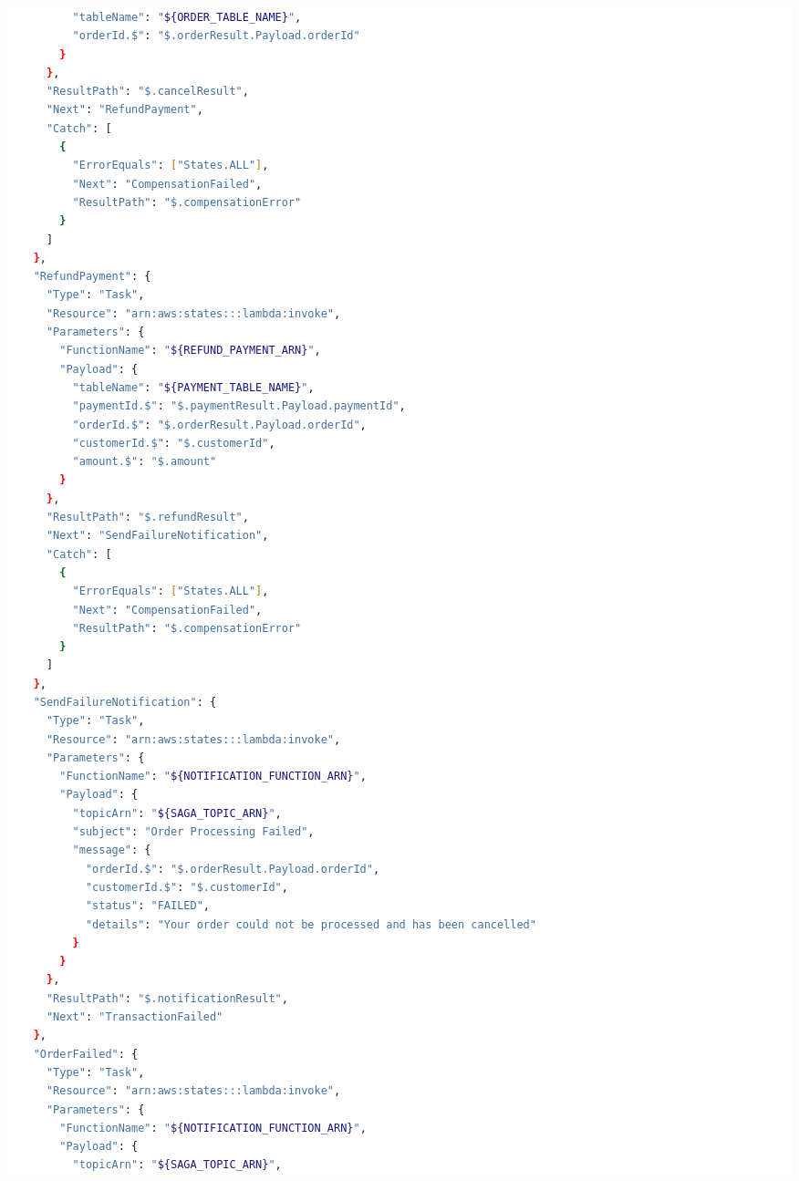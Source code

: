    ```bash
             "tableName": "${ORDER_TABLE_NAME}",
             "orderId.$": "$.orderResult.Payload.orderId"
           }
         },
         "ResultPath": "$.cancelResult",
         "Next": "RefundPayment",
         "Catch": [
           {
             "ErrorEquals": ["States.ALL"],
             "Next": "CompensationFailed",
             "ResultPath": "$.compensationError"
           }
         ]
       },
       "RefundPayment": {
         "Type": "Task",
         "Resource": "arn:aws:states:::lambda:invoke",
         "Parameters": {
           "FunctionName": "${REFUND_PAYMENT_ARN}",
           "Payload": {
             "tableName": "${PAYMENT_TABLE_NAME}",
             "paymentId.$": "$.paymentResult.Payload.paymentId",
             "orderId.$": "$.orderResult.Payload.orderId",
             "customerId.$": "$.customerId",
             "amount.$": "$.amount"
           }
         },
         "ResultPath": "$.refundResult",
         "Next": "SendFailureNotification",
         "Catch": [
           {
             "ErrorEquals": ["States.ALL"],
             "Next": "CompensationFailed",
             "ResultPath": "$.compensationError"
           }
         ]
       },
       "SendFailureNotification": {
         "Type": "Task",
         "Resource": "arn:aws:states:::lambda:invoke",
         "Parameters": {
           "FunctionName": "${NOTIFICATION_FUNCTION_ARN}",
           "Payload": {
             "topicArn": "${SAGA_TOPIC_ARN}",
             "subject": "Order Processing Failed",
             "message": {
               "orderId.$": "$.orderResult.Payload.orderId",
               "customerId.$": "$.customerId",
               "status": "FAILED",
               "details": "Your order could not be processed and has been cancelled"
             }
           }
         },
         "ResultPath": "$.notificationResult",
         "Next": "TransactionFailed"
       },
       "OrderFailed": {
         "Type": "Task",
         "Resource": "arn:aws:states:::lambda:invoke",
         "Parameters": {
           "FunctionName": "${NOTIFICATION_FUNCTION_ARN}",
           "Payload": {
             "topicArn": "${SAGA_TOPIC_ARN}",
   ```